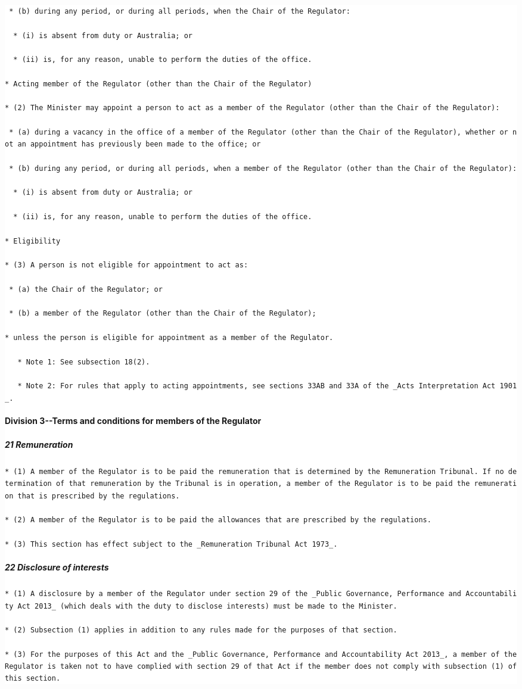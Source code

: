      * (b) during any period, or during all periods, when the Chair of the Regulator:

      * (i) is absent from duty or Australia; or

      * (ii) is, for any reason, unable to perform the duties of the office.

    * Acting member of the Regulator (other than the Chair of the Regulator)

    * (2) The Minister may appoint a person to act as a member of the Regulator (other than the Chair of the Regulator):

     * (a) during a vacancy in the office of a member of the Regulator (other than the Chair of the Regulator), whether or not an appointment has previously been made to the office; or

     * (b) during any period, or during all periods, when a member of the Regulator (other than the Chair of the Regulator):

      * (i) is absent from duty or Australia; or

      * (ii) is, for any reason, unable to perform the duties of the office.

    * Eligibility

    * (3) A person is not eligible for appointment to act as:

     * (a) the Chair of the Regulator; or

     * (b) a member of the Regulator (other than the Chair of the Regulator);

    * unless the person is eligible for appointment as a member of the Regulator.

       * Note 1: See subsection 18(2).

       * Note 2: For rules that apply to acting appointments, see sections 33AB and 33A of the _Acts Interpretation Act 1901_.

#### Division 3--Terms and conditions for members of the Regulator

##### 21  Remuneration

    * (1) A member of the Regulator is to be paid the remuneration that is determined by the Remuneration Tribunal. If no determination of that remuneration by the Tribunal is in operation, a member of the Regulator is to be paid the remuneration that is prescribed by the regulations.

    * (2) A member of the Regulator is to be paid the allowances that are prescribed by the regulations.

    * (3) This section has effect subject to the _Remuneration Tribunal Act 1973_.

##### 22  Disclosure of interests

    * (1) A disclosure by a member of the Regulator under section 29 of the _Public Governance, Performance and Accountability Act 2013_ (which deals with the duty to disclose interests) must be made to the Minister.

    * (2) Subsection (1) applies in addition to any rules made for the purposes of that section.

    * (3) For the purposes of this Act and the _Public Governance, Performance and Accountability Act 2013_, a member of the Regulator is taken not to have complied with section 29 of that Act if the member does not comply with subsection (1) of this section.

